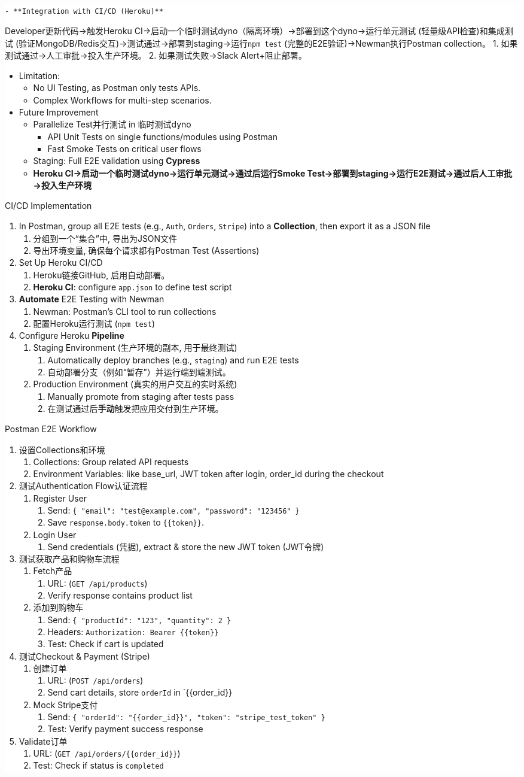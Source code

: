 	- **Integration with CI/CD (Heroku)** 
Developer更新代码→触发Heroku CI→启动一个临时测试dyno（隔离环境）→部署到这个dyno→运行单元测试 (轻量级API检查)和集成测试 (验证MongoDB/Redis交互)→测试通过→部署到staging→运行`npm test` (完整的E2E验证)→Newman执行Postman collection。
	1. 如果测试通过→人工审批→投入生产环境。
	2. 如果测试失败→Slack Alert+阻止部署。
- Limitation: 
	- No UI Testing, as Postman only tests APIs. 
	- Complex Workflows for multi-step scenarios.
- Future Improvement
	- Parallelize Test并行测试 in 临时测试dyno
		- API Unit Tests on single functions/modules using Postman
		- Fast Smoke Tests on critical user flows
	- Staging: Full E2E validation using **Cypress**
	- **Heroku CI→启动一个临时测试dyno→运行单元测试→通过后运行Smoke Test→部署到staging→运行E2E测试→通过后人工审批→投入生产环境**
	
CI/CD Implementation
1. In Postman, group all E2E tests (e.g., `Auth`, `Orders`, `Stripe`) into a **Collection**, then export it as a JSON file
	1. 分组到一个“集合”中, 导出为JSON文件
	2. 导出环境变量, 确保每个请求都有Postman Test (Assertions)
2. Set Up Heroku CI/CD
	1. Heroku链接GitHub, 启用自动部署。
	2. **Heroku CI**: configure `app.json` to define test script
3. **Automate** E2E Testing with Newman
	1. Newman: Postman’s CLI tool to run collections
	2. 配置Heroku运行测试 (`npm test`)
4. Configure Heroku **Pipeline**
	1. Staging Environment (生产环境的副本, 用于最终测试)
		1. Automatically deploy branches (e.g., `staging`) and run E2E tests
		2. 自动部署分支（例如“暂存”）并运行端到端测试。
	2. Production Environment (真实的用户交互的实时系统)
		1. Manually promote from staging after tests pass
		2. 在测试通过后**手动**触发把应用交付到生产环境。

Postman E2E Workflow
1. 设置Collections和环境
	1. Collections: Group related API requests
	2. Environment Variables: like base_url, JWT token after login, order_id during the checkout
2. 测试Authentication Flow认证流程
	1. Register User
		1. Send: `{ "email": "test@example.com", "password": "123456" }`
		2. Save `response.body.token` to `{{token}}`.
	2. Login User
		1. Send credentials (凭据), extract & store the new JWT token (JWT令牌)
3. 测试获取产品和购物车流程
	1. Fetch产品
		1. URL: (`GET /api/products`)
		2. Verify response contains product list
	2. 添加到购物车
		1. Send: `{ "productId": "123", "quantity": 2 }`
		2. Headers: `Authorization: Bearer {{token}}`
		3. Test: Check if cart is updated
4. 测试Checkout & Payment (Stripe)
	1. 创建订单
		1. URL: (`POST /api/orders`)
		2. Send cart details, store `orderId` in `{{order_id}}
	2. Mock Stripe支付
		1. Send: `{ "orderId": "{{order_id}}", "token": "stripe_test_token" }`
		2. Test: Verify payment success response
5. Validate订单
	1. URL: (`GET /api/orders/{{order_id}}`)
	2. Test: Check if status is `completed`

